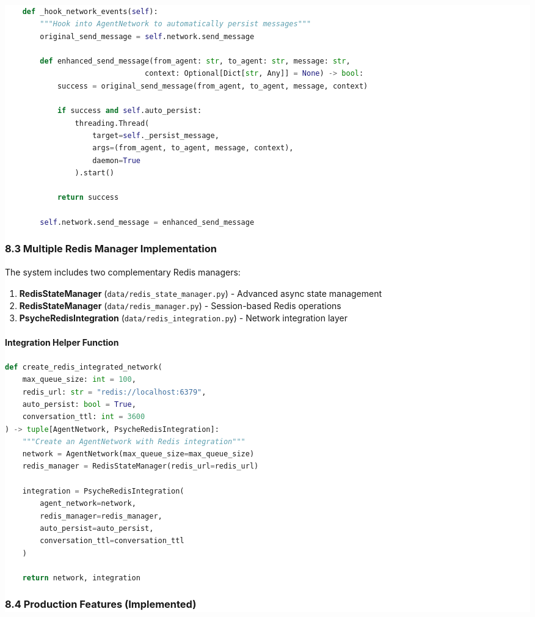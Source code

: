 ```python
    def _hook_network_events(self):
        """Hook into AgentNetwork to automatically persist messages"""
        original_send_message = self.network.send_message
        
        def enhanced_send_message(from_agent: str, to_agent: str, message: str,
                                context: Optional[Dict[str, Any]] = None) -> bool:
            success = original_send_message(from_agent, to_agent, message, context)
            
            if success and self.auto_persist:
                threading.Thread(
                    target=self._persist_message,
                    args=(from_agent, to_agent, message, context),
                    daemon=True
                ).start()
            
            return success
        
        self.network.send_message = enhanced_send_message
```

### 8.3 Multiple Redis Manager Implementation

The system includes two complementary Redis managers:

1. **RedisStateManager** (`data/redis_state_manager.py`) - Advanced async state management
2. **RedisStateManager** (`data/redis_manager.py`) - Session-based Redis operations
3. **PsycheRedisIntegration** (`data/redis_integration.py`) - Network integration layer

#### Integration Helper Function
```python
def create_redis_integrated_network(
    max_queue_size: int = 100,
    redis_url: str = "redis://localhost:6379",
    auto_persist: bool = True,
    conversation_ttl: int = 3600
) -> tuple[AgentNetwork, PsycheRedisIntegration]:
    """Create an AgentNetwork with Redis integration"""
    network = AgentNetwork(max_queue_size=max_queue_size)
    redis_manager = RedisStateManager(redis_url=redis_url)
    
    integration = PsycheRedisIntegration(
        agent_network=network,
        redis_manager=redis_manager,
        auto_persist=auto_persist,
        conversation_ttl=conversation_ttl
    )
    
    return network, integration
```

### 8.4 Production Features (Implemented)
